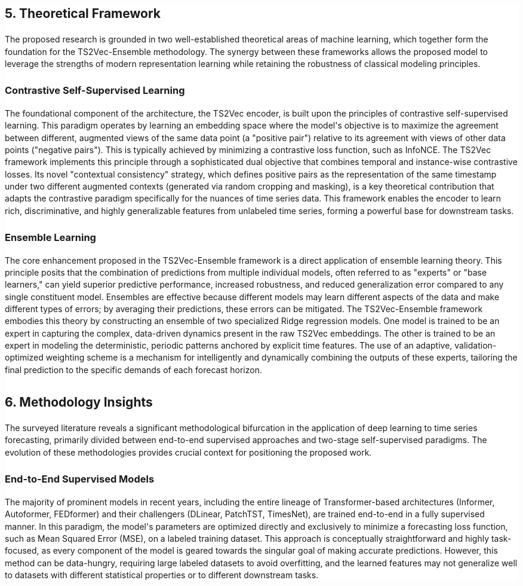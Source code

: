 ## 5. Theoretical Framework

The proposed research is grounded in two well-established theoretical areas of machine learning, which together form the foundation for the TS2Vec-Ensemble methodology. The synergy between these frameworks allows the proposed model to leverage the strengths of modern representation learning while retaining the robustness of classical modeling principles.

### Contrastive Self-Supervised Learning

The foundational component of the architecture, the TS2Vec encoder, is built upon the principles of contrastive self-supervised learning. This paradigm operates by learning an embedding space where the model's objective is to maximize the agreement between different, augmented views of the same data point (a "positive pair") relative to its agreement with views of other data points ("negative pairs"). This is typically achieved by minimizing a contrastive loss function, such as InfoNCE. The TS2Vec framework implements this principle through a sophisticated dual objective that combines temporal and instance-wise contrastive losses. Its novel "contextual consistency" strategy, which defines positive pairs as the representation of the same timestamp under two different augmented contexts (generated via random cropping and masking), is a key theoretical contribution that adapts the contrastive paradigm specifically for the nuances of time series data. This framework enables the encoder to learn rich, discriminative, and highly generalizable features from unlabeled time series, forming a powerful base for downstream tasks.

### Ensemble Learning

The core enhancement proposed in the TS2Vec-Ensemble framework is a direct application of ensemble learning theory. This principle posits that the combination of predictions from multiple individual models, often referred to as "experts" or "base learners," can yield superior predictive performance, increased robustness, and reduced generalization error compared to any single constituent model. Ensembles are effective because different models may learn different aspects of the data and make different types of errors; by averaging their predictions, these errors can be mitigated. The TS2Vec-Ensemble framework embodies this theory by constructing an ensemble of two specialized Ridge regression models. One model is trained to be an expert in capturing the complex, data-driven dynamics present in the raw TS2Vec embeddings. The other is trained to be an expert in modeling the deterministic, periodic patterns anchored by explicit time features. The use of an adaptive, validation-optimized weighting scheme is a mechanism for intelligently and dynamically combining the outputs of these experts, tailoring the final prediction to the specific demands of each forecast horizon.

## 6. Methodology Insights

The surveyed literature reveals a significant methodological bifurcation in the application of deep learning to time series forecasting, primarily divided between end-to-end supervised approaches and two-stage self-supervised paradigms. The evolution of these methodologies provides crucial context for positioning the proposed work.

### End-to-End Supervised Models

The majority of prominent models in recent years, including the entire lineage of Transformer-based architectures (Informer, Autoformer, FEDformer) and their challengers (DLinear, PatchTST, TimesNet), are trained end-to-end in a fully supervised manner. In this paradigm, the model's parameters are optimized directly and exclusively to minimize a forecasting loss function, such as Mean Squared Error (MSE), on a labeled training dataset. This approach is conceptually straightforward and highly task-focused, as every component of the model is geared towards the singular goal of making accurate predictions. However, this method can be data-hungry, requiring large labeled datasets to avoid overfitting, and the learned features may not generalize well to datasets with different statistical properties or to different downstream tasks.
